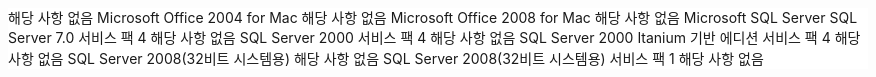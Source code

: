 <td style="border:1px solid black;">
해당 사항 없음
</td>
</tr>
<tr class="alternateRow">
<td style="border:1px solid black;">
Microsoft Office 2004 for Mac
</td>
<td style="border:1px solid black;">
해당 사항 없음
</td>
</tr>
<tr>
<td style="border:1px solid black;">
Microsoft Office 2008 for Mac
</td>
<td style="border:1px solid black;">
해당 사항 없음
</td>
</tr>
<tr>
<th colspan="2">
Microsoft SQL Server
</th>
</tr>
<tr class="alternateRow">
<td style="border:1px solid black;">
SQL Server 7.0 서비스 팩 4
</td>
<td style="border:1px solid black;">
해당 사항 없음
</td>
</tr>
<tr>
<td style="border:1px solid black;">
SQL Server 2000 서비스 팩 4
</td>
<td style="border:1px solid black;">
해당 사항 없음
</td>
</tr>
<tr class="alternateRow">
<td style="border:1px solid black;">
SQL Server 2000 Itanium 기반 에디션 서비스 팩 4
</td>
<td style="border:1px solid black;">
해당 사항 없음
</td>
</tr>
<tr>
<td style="border:1px solid black;">
SQL Server 2008(32비트 시스템용)
</td>
<td style="border:1px solid black;">
해당 사항 없음
</td>
</tr>
<tr class="alternateRow">
<td style="border:1px solid black;">
SQL Server 2008(32비트 시스템용) 서비스 팩 1
</td>
<td style="border:1px solid black;">
해당 사항 없음
</td>